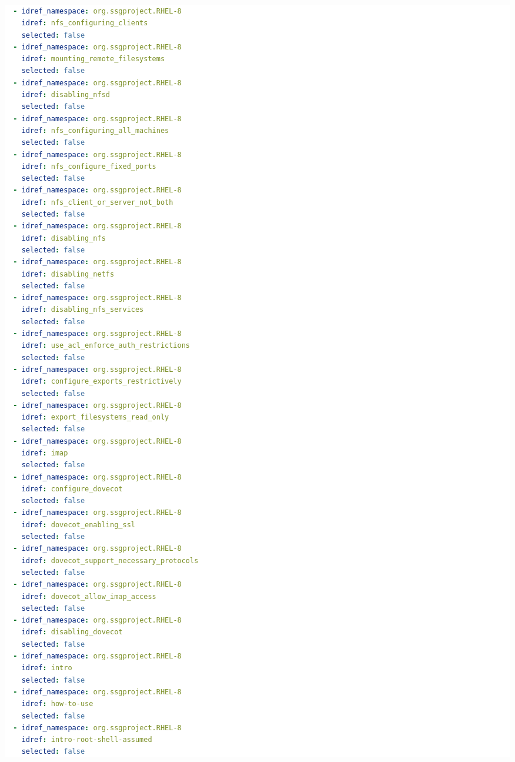 ```yaml
  - idref_namespace: org.ssgproject.RHEL-8
    idref: nfs_configuring_clients
    selected: false
  - idref_namespace: org.ssgproject.RHEL-8
    idref: mounting_remote_filesystems
    selected: false
  - idref_namespace: org.ssgproject.RHEL-8
    idref: disabling_nfsd
    selected: false
  - idref_namespace: org.ssgproject.RHEL-8
    idref: nfs_configuring_all_machines
    selected: false
  - idref_namespace: org.ssgproject.RHEL-8
    idref: nfs_configure_fixed_ports
    selected: false
  - idref_namespace: org.ssgproject.RHEL-8
    idref: nfs_client_or_server_not_both
    selected: false
  - idref_namespace: org.ssgproject.RHEL-8
    idref: disabling_nfs
    selected: false
  - idref_namespace: org.ssgproject.RHEL-8
    idref: disabling_netfs
    selected: false
  - idref_namespace: org.ssgproject.RHEL-8
    idref: disabling_nfs_services
    selected: false
  - idref_namespace: org.ssgproject.RHEL-8
    idref: use_acl_enforce_auth_restrictions
    selected: false
  - idref_namespace: org.ssgproject.RHEL-8
    idref: configure_exports_restrictively
    selected: false
  - idref_namespace: org.ssgproject.RHEL-8
    idref: export_filesystems_read_only
    selected: false
  - idref_namespace: org.ssgproject.RHEL-8
    idref: imap
    selected: false
  - idref_namespace: org.ssgproject.RHEL-8
    idref: configure_dovecot
    selected: false
  - idref_namespace: org.ssgproject.RHEL-8
    idref: dovecot_enabling_ssl
    selected: false
  - idref_namespace: org.ssgproject.RHEL-8
    idref: dovecot_support_necessary_protocols
    selected: false
  - idref_namespace: org.ssgproject.RHEL-8
    idref: dovecot_allow_imap_access
    selected: false
  - idref_namespace: org.ssgproject.RHEL-8
    idref: disabling_dovecot
    selected: false
  - idref_namespace: org.ssgproject.RHEL-8
    idref: intro
    selected: false
  - idref_namespace: org.ssgproject.RHEL-8
    idref: how-to-use
    selected: false
  - idref_namespace: org.ssgproject.RHEL-8
    idref: intro-root-shell-assumed
    selected: false
```